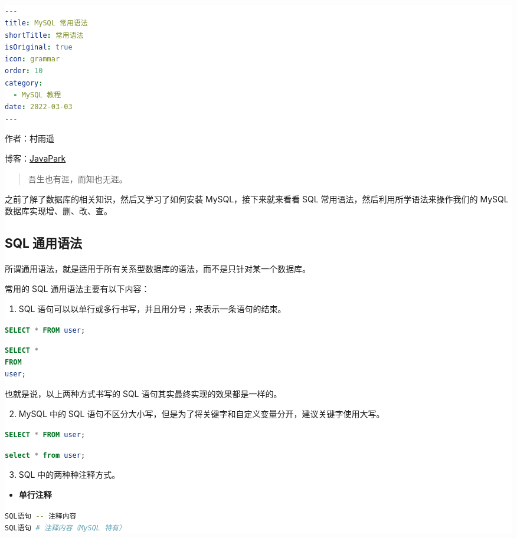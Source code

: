 ```yaml
---
title: MySQL 常用语法
shortTitle: 常用语法
isOriginal: true
icon: grammar
order: 10
category:
  - MySQL 教程
date: 2022-03-03
---
```


作者：村雨遥

博客：[JavaPark](https://cunyu1943.github.io/JavaPark)

> 吾生也有涯，而知也无涯。

之前了解了数据库的相关知识，然后又学习了如何安装 MySQL，接下来就来看看 SQL 常用语法，然后利用所学语法来操作我们的 MySQL 数据库实现增、删、改、查。

## SQL 通用语法

所谓通用语法，就是适用于所有关系型数据库的语法，而不是只针对某一个数据库。

常用的 SQL 通用语法主要有以下内容：

1.  SQL 语句可以以单行或多行书写，并且用分号 `;` 来表示一条语句的结束。

```sql
SELECT * FROM user;
```

```sql
SELECT *
FROM
user;
```

也就是说，以上两种方式书写的 SQL 语句其实最终实现的效果都是一样的。

2.  MySQL 中的 SQL 语句不区分大小写，但是为了将关键字和自定义变量分开，建议关键字使用大写。

```sql
SELECT * FROM user;
```

```sql
select * from user;
```

3.  SQL 中的两种种注释方式。

- **单行注释**

```bash
SQL语句 -- 注释内容
SQL语句 # 注释内容（MySQL 特有）
```
